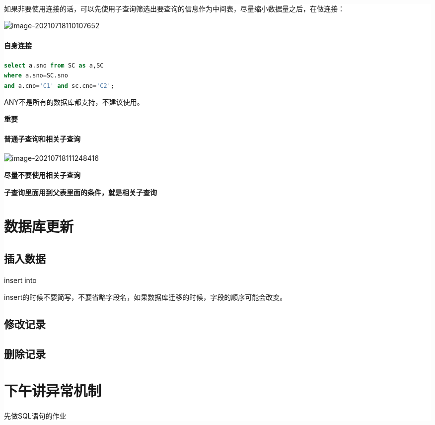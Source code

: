 如果非要使用连接的话，可以先使用子查询筛选出要查询的信息作为中间表，尽量缩小数据量之后，在做连接：

![image-20210718110107652](https://gitee.com/XiaoLan223/images/raw/master/Blog/Sum/20210718110107.png)

#### 自身连接

```sql
select a.sno from SC as a,SC
where a.sno=SC.sno
and a.cno='C1' and sc.cno='C2';
```



ANY不是所有的数据库都支持，不建议使用。

**重要**

#### 普通子查询和相关子查询

![image-20210718111248416](https://gitee.com/XiaoLan223/images/raw/master/Blog/Sum/20210718111248.png)

**尽量不要使用相关子查询**

**子查询里面用到父表里面的条件，就是相关子查询**

# 数据库更新

## 插入数据

insert into

insert的时候不要简写，不要省略字段名，如果数据库迁移的时候，字段的顺序可能会改变。

## 修改记录

## 删除记录



# 下午讲异常机制

先做SQL语句的作业

